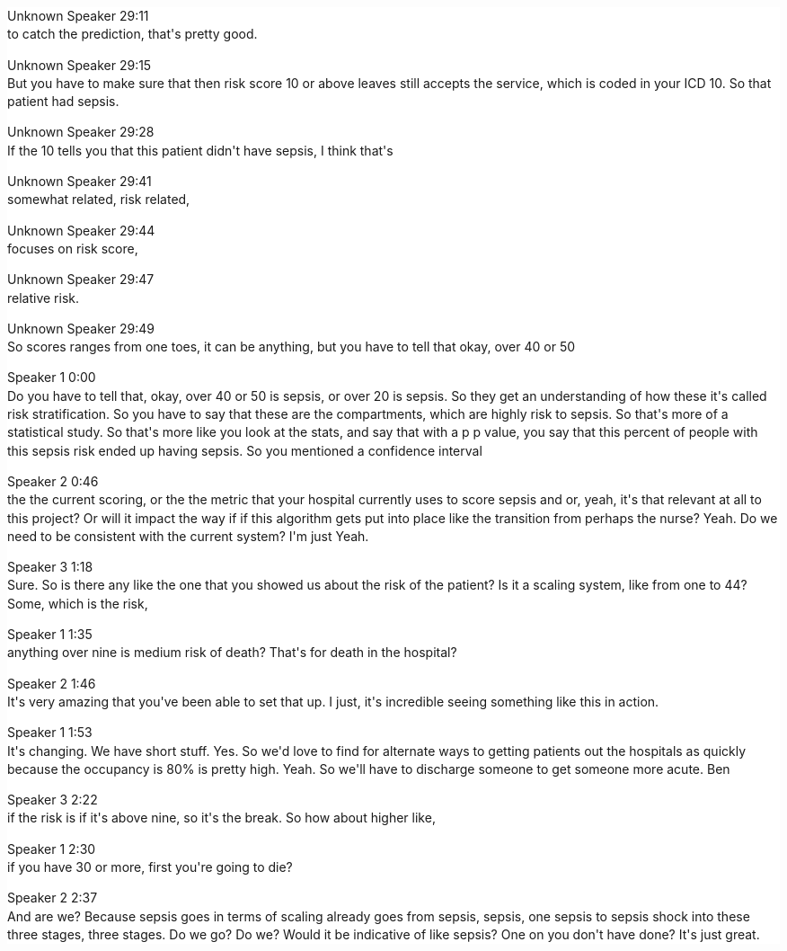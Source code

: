Unknown Speaker  29:11  
to catch the prediction, that's pretty good.

Unknown Speaker  29:15  
But you have to make sure that then risk score 10 or above leaves still accepts the service, which is coded in your ICD 10. So that patient had sepsis.

Unknown Speaker  29:28  
If the 10 tells you that this patient didn't have sepsis, I think that's

Unknown Speaker  29:41  
somewhat related, risk related,

Unknown Speaker  29:44  
focuses on risk score,

Unknown Speaker  29:47  
relative risk.

Unknown Speaker  29:49  
So scores ranges from one toes, it can be anything, but you have to tell that okay, over 40 or 50

Speaker 1  0:00  
Do you have to tell that, okay, over 40 or 50 is sepsis, or over 20 is sepsis. So they get an understanding of how these it's called risk stratification. So you have to say that these are the compartments, which are highly risk to sepsis. So that's more of a statistical study. So that's more like you look at the stats, and say that with a p p value, you say that this percent of people with this sepsis risk ended up having sepsis. So you mentioned a confidence interval

Speaker 2  0:46  
the the current scoring, or the the metric that your hospital currently uses to score sepsis and or, yeah, it's that relevant at all to this project? Or will it impact the way if if this algorithm gets put into place like the transition from perhaps the nurse? Yeah. Do we need to be consistent with the current system? I'm just Yeah.

Speaker 3  1:18  
Sure. So is there any like the one that you showed us about the risk of the patient? Is it a scaling system, like from one to 44? Some, which is the risk,

Speaker 1  1:35  
anything over nine is medium risk of death? That's for death in the hospital?

Speaker 2  1:46  
It's very amazing that you've been able to set that up. I just, it's incredible seeing something like this in action.

Speaker 1  1:53  
It's changing. We have short stuff. Yes. So we'd love to find for alternate ways to getting patients out the hospitals as quickly because the occupancy is 80% is pretty high. Yeah. So we'll have to discharge someone to get someone more acute. Ben

Speaker 3  2:22  
if the risk is if it's above nine, so it's the break. So how about higher like,

Speaker 1  2:30  
if you have 30 or more, first you're going to die?

Speaker 2  2:37  
And are we? Because sepsis goes in terms of scaling already goes from sepsis, sepsis, one sepsis to sepsis shock into these three stages, three stages. Do we go? Do we? Would it be indicative of like sepsis? One on you don't have done? It's just great.
